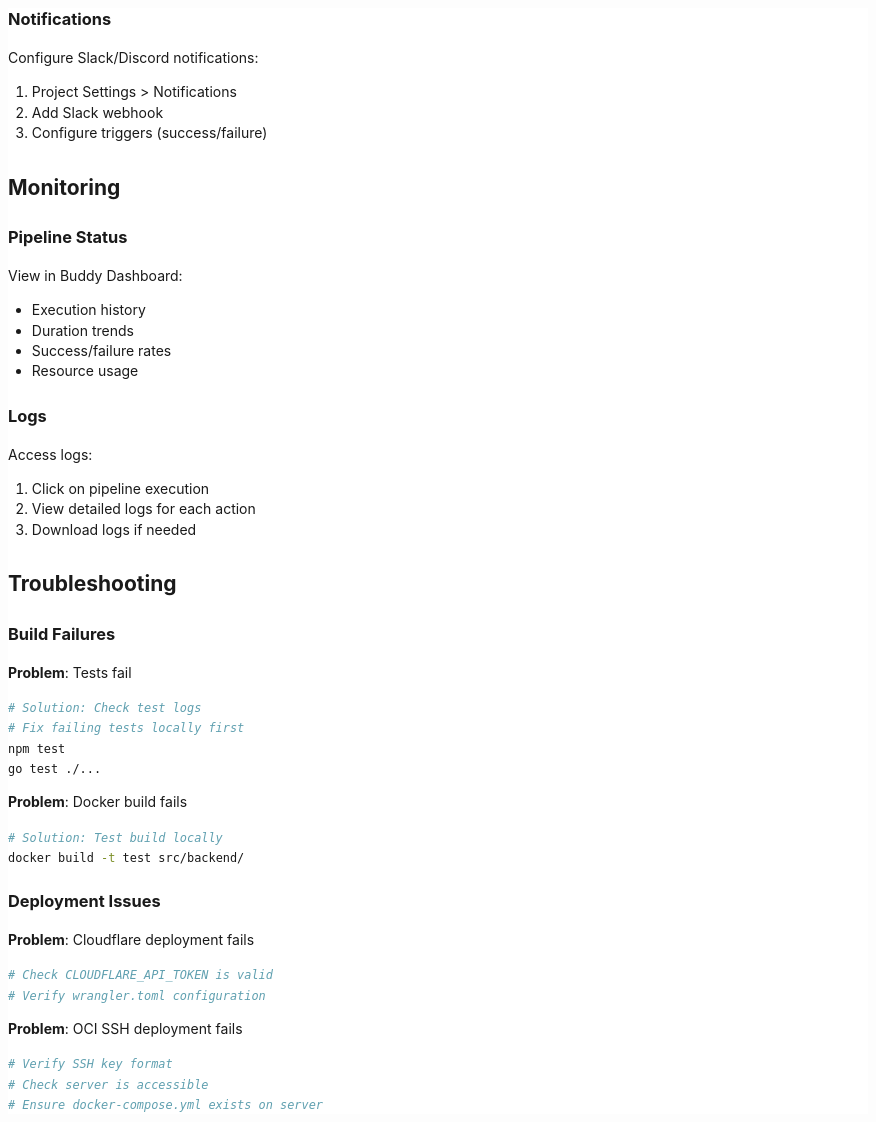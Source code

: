 ### Notifications

Configure Slack/Discord notifications:
1. Project Settings > Notifications
2. Add Slack webhook
3. Configure triggers (success/failure)

## Monitoring

### Pipeline Status

View in Buddy Dashboard:
- Execution history
- Duration trends
- Success/failure rates
- Resource usage

### Logs

Access logs:
1. Click on pipeline execution
2. View detailed logs for each action
3. Download logs if needed

## Troubleshooting

### Build Failures

**Problem**: Tests fail
```bash
# Solution: Check test logs
# Fix failing tests locally first
npm test
go test ./...
```

**Problem**: Docker build fails
```bash
# Solution: Test build locally
docker build -t test src/backend/
```

### Deployment Issues

**Problem**: Cloudflare deployment fails
```bash
# Check CLOUDFLARE_API_TOKEN is valid
# Verify wrangler.toml configuration
```

**Problem**: OCI SSH deployment fails
```bash
# Verify SSH key format
# Check server is accessible
# Ensure docker-compose.yml exists on server
```
